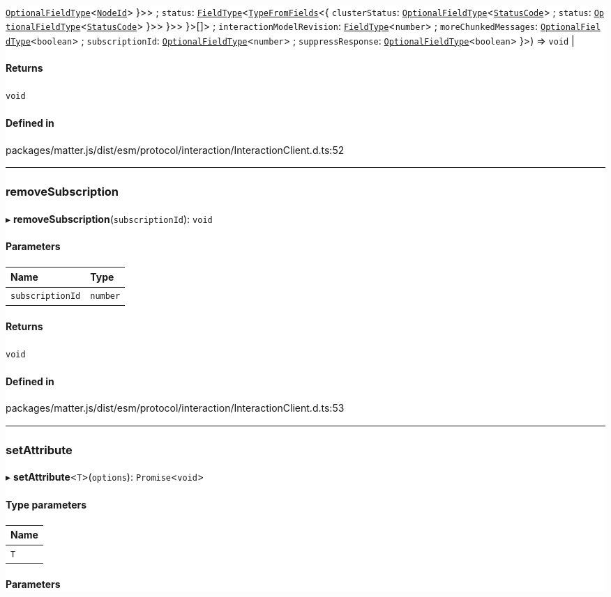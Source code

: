 [`OptionalFieldType`](../interfaces/exports_tlv.OptionalFieldType.md)\<[`NodeId`](../modules/exports_datatype.md#nodeid)\>  }\>\> ; `status`: [`FieldType`](../interfaces/exports_tlv.FieldType.md)\<[`TypeFromFields`](../modules/exports_tlv.md#typefromfields)\<\{ `clusterStatus`: [`OptionalFieldType`](../interfaces/exports_tlv.OptionalFieldType.md)\<[`StatusCode`](../enums/exports_interaction.StatusCode.md)\> ; `status`: [`OptionalFieldType`](../interfaces/exports_tlv.OptionalFieldType.md)\<[`StatusCode`](../enums/exports_interaction.StatusCode.md)\>  }\>\>  }\>\>  }\>[]\> ; `interactionModelRevision`: [`FieldType`](../interfaces/exports_tlv.FieldType.md)\<`number`\> ; `moreChunkedMessages`: [`OptionalFieldType`](../interfaces/exports_tlv.OptionalFieldType.md)\<`boolean`\> ; `subscriptionId`: [`OptionalFieldType`](../interfaces/exports_tlv.OptionalFieldType.md)\<`number`\> ; `suppressResponse`: [`OptionalFieldType`](../interfaces/exports_tlv.OptionalFieldType.md)\<`boolean`\>  }\>) => `void` |

#### Returns

`void`

#### Defined in

packages/matter.js/dist/esm/protocol/interaction/InteractionClient.d.ts:52

___

### removeSubscription

▸ **removeSubscription**(`subscriptionId`): `void`

#### Parameters

| Name | Type |
| :------ | :------ |
| `subscriptionId` | `number` |

#### Returns

`void`

#### Defined in

packages/matter.js/dist/esm/protocol/interaction/InteractionClient.d.ts:53

___

### setAttribute

▸ **setAttribute**\<`T`\>(`options`): `Promise`\<`void`\>

#### Type parameters

| Name |
| :------ |
| `T` |

#### Parameters
